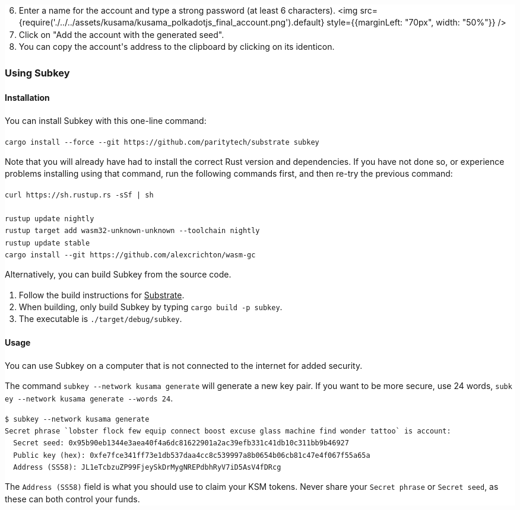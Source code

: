 6. Enter a name for the account and type a strong password (at least 6 characters). <img
   src={require('./../../assets/kusama/kusama_polkadotjs_final_account.png').default}
   style={{marginLeft: "70px", width: "50%"}} />
7. Click on "Add the account with the generated seed".
8. You can copy the account's address to the clipboard by clicking on its identicon.

### Using Subkey

#### Installation

You can install Subkey with this one-line command:

```
cargo install --force --git https://github.com/paritytech/substrate subkey
```

Note that you will already have had to install the correct Rust version and dependencies. If you have
not done so, or experience problems installing using that command, run the following commands first,
and then re-try the previous command:

```
curl https://sh.rustup.rs -sSf | sh

rustup update nightly
rustup target add wasm32-unknown-unknown --toolchain nightly
rustup update stable
cargo install --git https://github.com/alexcrichton/wasm-gc
```

Alternatively, you can build Subkey from the source code.

1. Follow the build instructions for
   [Substrate](https://docs.substrate.io/v3/getting-started/installation/).
2. When building, only build Subkey by typing `cargo build -p subkey`.
3. The executable is `./target/debug/subkey`.

#### Usage

You can use Subkey on a computer that is not connected to the internet for added security.

The command `subkey --network kusama generate` will generate a new key pair. If you want to be more
secure, use 24 words, `subkey --network kusama generate --words 24`.

```
$ subkey --network kusama generate
Secret phrase `lobster flock few equip connect boost excuse glass machine find wonder tattoo` is account:
  Secret seed: 0x95b90eb1344e3aea40f4a6dc81622901a2ac39efb331c41db10c311bb9b46927
  Public key (hex): 0xfe7fce341ff73e1db537daa4cc8c539997a8b0654b06cb81c47e4f067f55a65a
  Address (SS58): JL1eTcbzuZP99FjeySkDrMygNREPdbhRyV7iD5AsV4fDRcg
```

The `Address (SS58)` field is what you should use to claim your KSM tokens. Never share your
`Secret phrase` or `Secret seed`, as these can both control your funds.
